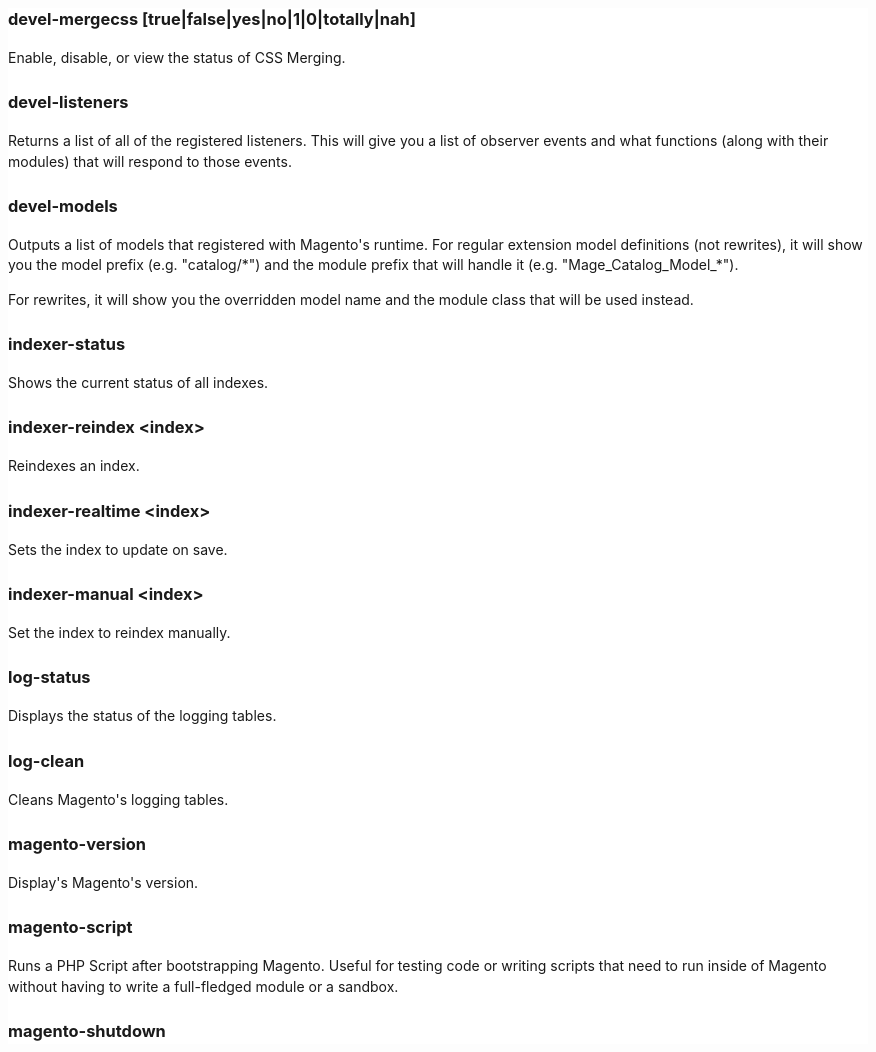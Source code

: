 ### devel-mergecss [true|false|yes|no|1|0|totally|nah]

Enable, disable, or view the status of CSS Merging.

### devel-listeners

Returns a list of all of the registered listeners.  This will give you a list of observer events and what functions (along with their modules) that will respond to those events.

### devel-models

Outputs a list of models that registered with Magento's runtime.  For regular extension model definitions (not rewrites), it will show you the model prefix (e.g. "catalog/\*") and the module prefix that will handle it (e.g. "Mage\_Catalog\_Model_*").

For rewrites, it will show you the overridden model name and the module class that will be used instead.

### indexer-status

Shows the current status of all indexes.

### indexer-reindex &lt;index&gt;

Reindexes an index.

### indexer-realtime &lt;index&gt;

Sets the index to update on save.

### indexer-manual &lt;index&gt;

Set the index to reindex manually.

### log-status

Displays the status of the logging tables.

### log-clean

Cleans Magento's logging tables.

### magento-version

Display's Magento's version.

### magento-script <filename>

Runs a PHP Script after bootstrapping Magento.  Useful for testing code or writing scripts that need to run inside of Magento without having to write a full-fledged module or a sandbox.

### magento-shutdown

